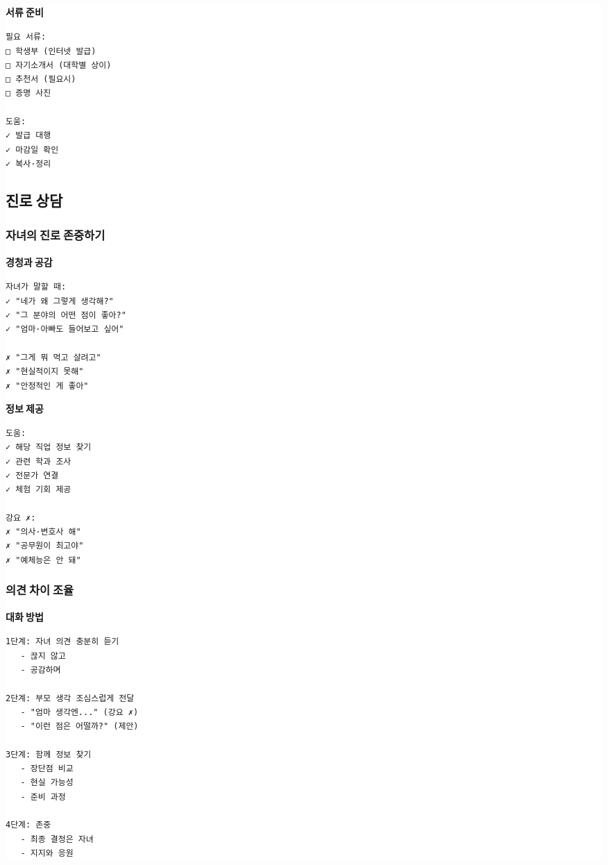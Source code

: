 **서류 준비**
```
필요 서류:
□ 학생부 (인터넷 발급)
□ 자기소개서 (대학별 상이)
□ 추천서 (필요시)
□ 증명 사진

도움:
✓ 발급 대행
✓ 마감일 확인
✓ 복사·정리
```

## 진로 상담

### 자녀의 진로 존중하기

**경청과 공감**
```
자녀가 말할 때:
✓ "네가 왜 그렇게 생각해?"
✓ "그 분야의 어떤 점이 좋아?"
✓ "엄마·아빠도 들어보고 싶어"

✗ "그게 뭐 먹고 살려고"
✗ "현실적이지 못해"
✗ "안정적인 게 좋아"
```

**정보 제공**
```
도움:
✓ 해당 직업 정보 찾기
✓ 관련 학과 조사
✓ 전문가 연결
✓ 체험 기회 제공

강요 ✗:
✗ "의사·변호사 해"
✗ "공무원이 최고야"
✗ "예체능은 안 돼"
```

### 의견 차이 조율

**대화 방법**
```
1단계: 자녀 의견 충분히 듣기
   - 끊지 않고
   - 공감하며

2단계: 부모 생각 조심스럽게 전달
   - "엄마 생각엔..." (강요 ✗)
   - "이런 점은 어떨까?" (제안)

3단계: 함께 정보 찾기
   - 장단점 비교
   - 현실 가능성
   - 준비 과정

4단계: 존중
   - 최종 결정은 자녀
   - 지지와 응원
```
